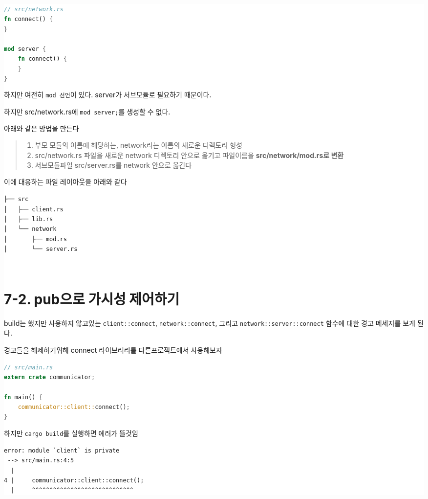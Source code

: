 ```rust
// src/network.rs
fn connect() {
}

mod server {
    fn connect() {
    }
}
```

하지만 여전히 `mod 선언`이 있다. server가 서브모듈로 필요하기 때문이다.

하지만 src/network.rs에 `mod server;`를 생성할 수 없다.

아래와 같은 방법을 만든다

> 1. 부모 모듈의 이름에 해당하는, network라는 이름의 새로운 디렉토리 형성
> 2. src/network.rs 파일을 새로운 network 디렉토리 안으로 옮기고 파일이름을 **src/network/mod.rs로 변환**
> 3. 서브모듈파일 src/server.rs를 network 안으로 옮긴다

이에 대응하는 파일 레이아웃을 아래와 같다

```
├── src
│   ├── client.rs
│   ├── lib.rs
│   └── network
│       ├── mod.rs
│       └── server.rs
```

&nbsp;

# 7-2. pub으로 가시성 제어하기

build는 했지만 사용하지 않고있는 `client::connect`, `network::connect`, 그리고 `network::server::connect` 함수에 대한 경고 메세지를 보게 된다.

경고들을 해제하기위해 connect 라이브러리를 다른프로젝트에서 사용해보자

```rust
// src/main.rs
extern crate communicator;

fn main() {
    communicator::client::connect();
}
```

하지만 `cargo build`를 실행하면 에러가 뜰것임

```
error: module `client` is private
 --> src/main.rs:4:5
  |
4 |     communicator::client::connect();
  |     ^^^^^^^^^^^^^^^^^^^^^^^^^^^^^
```
